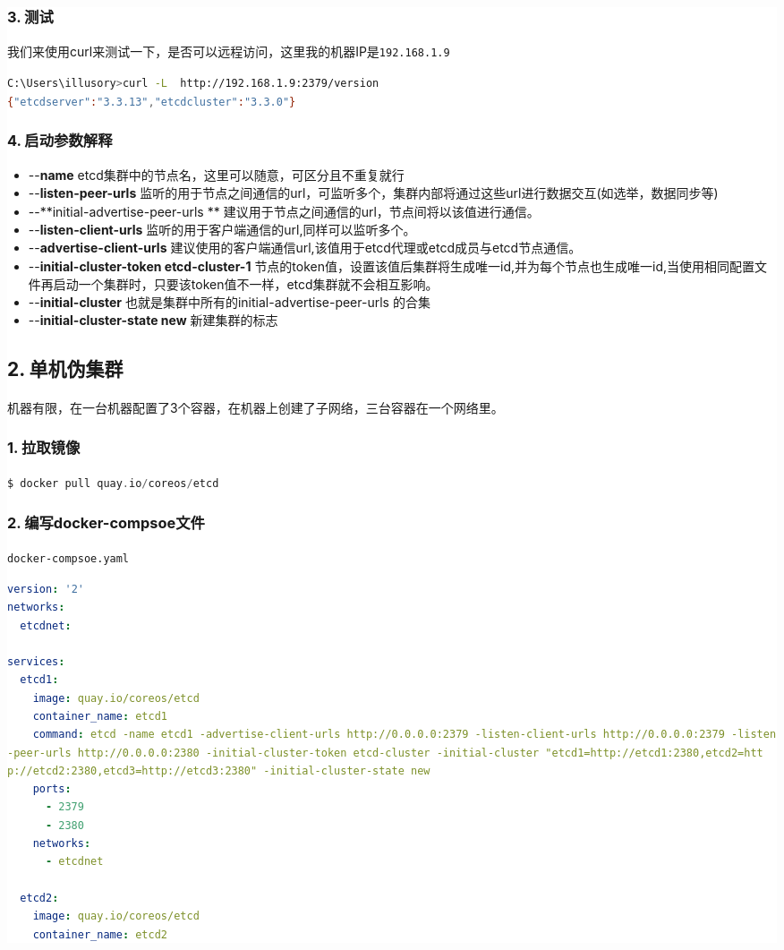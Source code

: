 ### 3. 测试

我们来使用curl来测试一下，是否可以远程访问，这里我的机器IP是`192.168.1.9`

```sh
C:\Users\illusory>curl -L  http://192.168.1.9:2379/version
{"etcdserver":"3.3.13","etcdcluster":"3.3.0"}
```

### 4. 启动参数解释

* --**name**
  etcd集群中的节点名，这里可以随意，可区分且不重复就行  
* --**listen-peer-urls**
  监听的用于节点之间通信的url，可监听多个，集群内部将通过这些url进行数据交互(如选举，数据同步等)
* --**initial-advertise-peer-urls **
  建议用于节点之间通信的url，节点间将以该值进行通信。
* --**listen-client-urls**
  监听的用于客户端通信的url,同样可以监听多个。
* --**advertise-client-urls**
  建议使用的客户端通信url,该值用于etcd代理或etcd成员与etcd节点通信。
* --**initial-cluster-token etcd-cluster-1**
  节点的token值，设置该值后集群将生成唯一id,并为每个节点也生成唯一id,当使用相同配置文件再启动一个集群时，只要该token值不一样，etcd集群就不会相互影响。
* --**initial-cluster**
  也就是集群中所有的initial-advertise-peer-urls 的合集
* --**initial-cluster-state new**
  新建集群的标志



## 2. 单机伪集群

机器有限，在一台机器配置了3个容器，在机器上创建了子网络，三台容器在一个网络里。

### 1. 拉取镜像

```go
$ docker pull quay.io/coreos/etcd
```

### 2. 编写docker-compsoe文件

`docker-compsoe.yaml`

```yaml
version: '2'
networks:
  etcdnet:

services:
  etcd1:
    image: quay.io/coreos/etcd
    container_name: etcd1
    command: etcd -name etcd1 -advertise-client-urls http://0.0.0.0:2379 -listen-client-urls http://0.0.0.0:2379 -listen-peer-urls http://0.0.0.0:2380 -initial-cluster-token etcd-cluster -initial-cluster "etcd1=http://etcd1:2380,etcd2=http://etcd2:2380,etcd3=http://etcd3:2380" -initial-cluster-state new
    ports:
      - 2379
      - 2380
    networks:
      - etcdnet

  etcd2:
    image: quay.io/coreos/etcd
    container_name: etcd2
```